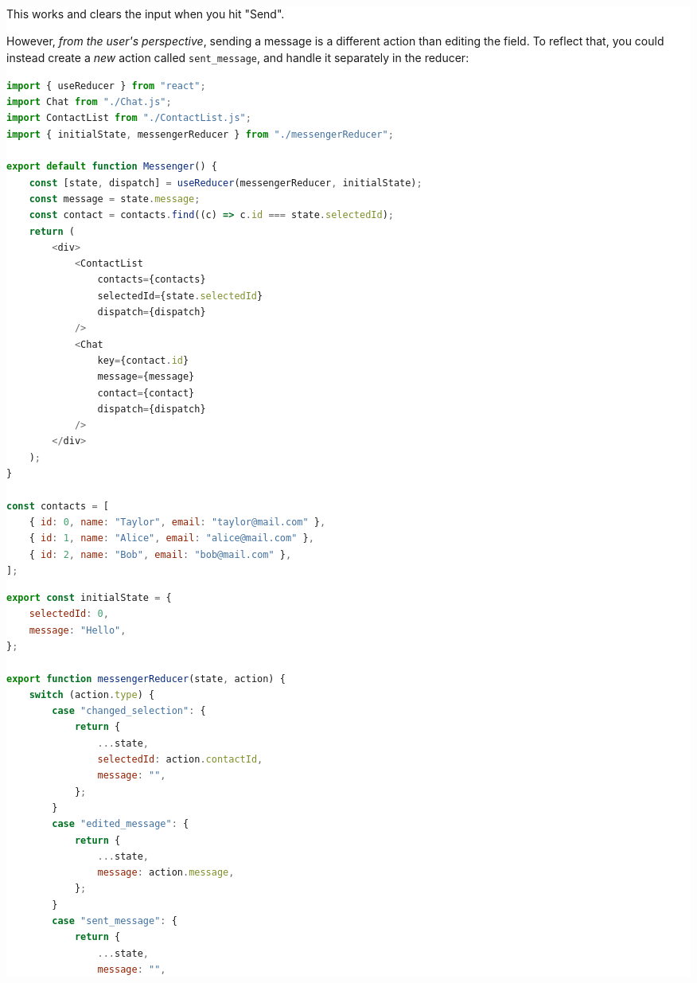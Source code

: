 
This works and clears the input when you hit "Send".

However, _from the user's perspective_, sending a message is a different action than editing the field. To reflect that, you could instead create a _new_ action called `sent_message`, and handle it separately in the reducer:

```js
import { useReducer } from "react";
import Chat from "./Chat.js";
import ContactList from "./ContactList.js";
import { initialState, messengerReducer } from "./messengerReducer";

export default function Messenger() {
	const [state, dispatch] = useReducer(messengerReducer, initialState);
	const message = state.message;
	const contact = contacts.find((c) => c.id === state.selectedId);
	return (
		<div>
			<ContactList
				contacts={contacts}
				selectedId={state.selectedId}
				dispatch={dispatch}
			/>
			<Chat
				key={contact.id}
				message={message}
				contact={contact}
				dispatch={dispatch}
			/>
		</div>
	);
}

const contacts = [
	{ id: 0, name: "Taylor", email: "taylor@mail.com" },
	{ id: 1, name: "Alice", email: "alice@mail.com" },
	{ id: 2, name: "Bob", email: "bob@mail.com" },
];
```

```js
export const initialState = {
	selectedId: 0,
	message: "Hello",
};

export function messengerReducer(state, action) {
	switch (action.type) {
		case "changed_selection": {
			return {
				...state,
				selectedId: action.contactId,
				message: "",
			};
		}
		case "edited_message": {
			return {
				...state,
				message: action.message,
			};
		}
		case "sent_message": {
			return {
				...state,
				message: "",
```

  [id]: message
